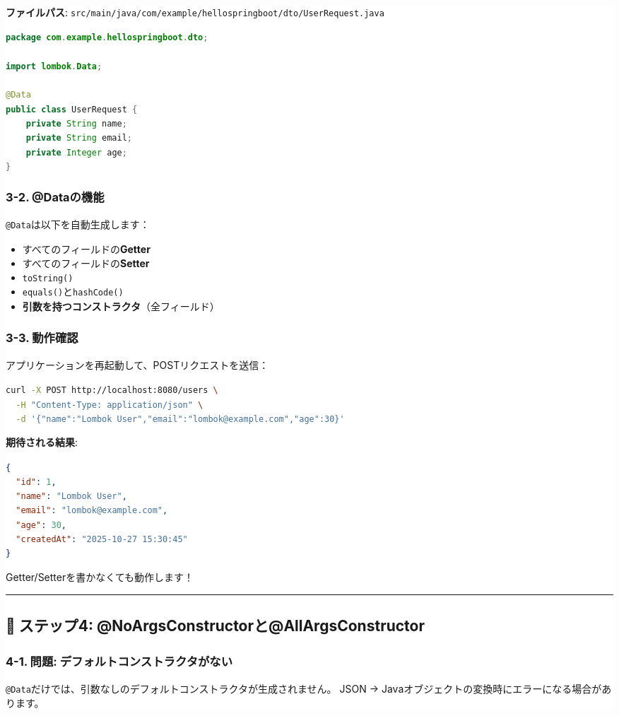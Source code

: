 **ファイルパス**: `src/main/java/com/example/hellospringboot/dto/UserRequest.java`

```java
package com.example.hellospringboot.dto;

import lombok.Data;

@Data
public class UserRequest {
    private String name;
    private String email;
    private Integer age;
}
```

### 3-2. @Dataの機能

`@Data`は以下を自動生成します：

- すべてのフィールドの**Getter**
- すべてのフィールドの**Setter**
- `toString()`
- `equals()`と`hashCode()`
- **引数を持つコンストラクタ**（全フィールド）

### 3-3. 動作確認

アプリケーションを再起動して、POSTリクエストを送信：

```bash
curl -X POST http://localhost:8080/users \
  -H "Content-Type: application/json" \
  -d '{"name":"Lombok User","email":"lombok@example.com","age":30}'
```

**期待される結果**:
```json
{
  "id": 1,
  "name": "Lombok User",
  "email": "lombok@example.com",
  "age": 30,
  "createdAt": "2025-10-27 15:30:45"
}
```

Getter/Setterを書かなくても動作します！

---

## 🚀 ステップ4: @NoArgsConstructorと@AllArgsConstructor

### 4-1. 問題: デフォルトコンストラクタがない

`@Data`だけでは、引数なしのデフォルトコンストラクタが生成されません。
JSON → Javaオブジェクトの変換時にエラーになる場合があります。
